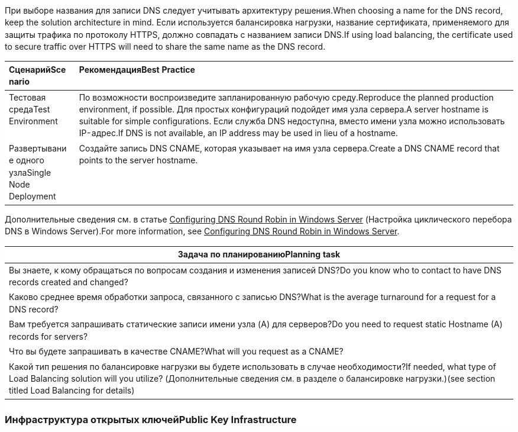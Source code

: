 <span data-ttu-id="de394-199">При выборе названия для записи DNS следует учитывать архитектуру решения.</span><span class="sxs-lookup"><span data-stu-id="de394-199">When choosing a name for the DNS record, keep the solution architecture in mind.</span></span>
<span data-ttu-id="de394-200">Если используется балансировка нагрузки, название сертификата, применяемого для защиты трафика по протоколу HTTPS, должно совпадать с названием записи DNS.</span><span class="sxs-lookup"><span data-stu-id="de394-200">If using load balancing, the certificate used to secure traffic over HTTPS will need to share the same name as the DNS record.</span></span>

<span data-ttu-id="de394-201">Сценарий</span><span class="sxs-lookup"><span data-stu-id="de394-201">Scenario</span></span> |<span data-ttu-id="de394-202">Рекомендация</span><span class="sxs-lookup"><span data-stu-id="de394-202">Best Practice</span></span>
:---|:---
<span data-ttu-id="de394-203">Тестовая среда</span><span class="sxs-lookup"><span data-stu-id="de394-203">Test Environment</span></span> |<span data-ttu-id="de394-204">По возможности воспроизведите запланированную рабочую среду.</span><span class="sxs-lookup"><span data-stu-id="de394-204">Reproduce the planned production environment, if possible.</span></span> <span data-ttu-id="de394-205">Для простых конфигураций подойдет имя узла сервера.</span><span class="sxs-lookup"><span data-stu-id="de394-205">A server hostname is suitable for simple configurations.</span></span> <span data-ttu-id="de394-206">Если служба DNS недоступна, вместо имени узла можно использовать IP-адрес.</span><span class="sxs-lookup"><span data-stu-id="de394-206">If DNS is not available, an IP address may be used in lieu of a hostname.</span></span>|
<span data-ttu-id="de394-207">Развертывание одного узла</span><span class="sxs-lookup"><span data-stu-id="de394-207">Single Node Deployment</span></span> |<span data-ttu-id="de394-208">Создайте запись DNS CNAME, которая указывает на имя узла сервера.</span><span class="sxs-lookup"><span data-stu-id="de394-208">Create a DNS CNAME record that points to the server hostname.</span></span>|

<span data-ttu-id="de394-209">Дополнительные сведения см. в статье [Configuring DNS Round Robin in Windows Server](/previous-versions/windows/it-pro/windows-server-2003/cc787484(v=ws.10)) (Настройка циклического перебора DNS в Windows Server).</span><span class="sxs-lookup"><span data-stu-id="de394-209">For more information, see [Configuring DNS Round Robin in Windows Server](/previous-versions/windows/it-pro/windows-server-2003/cc787484(v=ws.10)).</span></span>

<span data-ttu-id="de394-210">Задача по планированию</span><span class="sxs-lookup"><span data-stu-id="de394-210">Planning task</span></span>|
---|
<span data-ttu-id="de394-211">Вы знаете, к кому обращаться по вопросам создания и изменения записей DNS?</span><span class="sxs-lookup"><span data-stu-id="de394-211">Do you know who to contact to have DNS records created and changed?</span></span>|
<span data-ttu-id="de394-212">Каково среднее время обработки запроса, связанного с записью DNS?</span><span class="sxs-lookup"><span data-stu-id="de394-212">What is the average turnaround for a request for a DNS record?</span></span>|
<span data-ttu-id="de394-213">Вам требуется запрашивать статические записи имени узла (A) для серверов?</span><span class="sxs-lookup"><span data-stu-id="de394-213">Do you need to request static Hostname (A) records for servers?</span></span>|
<span data-ttu-id="de394-214">Что вы будете запрашивать в качестве CNAME?</span><span class="sxs-lookup"><span data-stu-id="de394-214">What will you request as a CNAME?</span></span>|
<span data-ttu-id="de394-215">Какой тип решения по балансировке нагрузки вы будете использовать в случае необходимости?</span><span class="sxs-lookup"><span data-stu-id="de394-215">If needed, what type of Load Balancing solution will you utilize?</span></span> <span data-ttu-id="de394-216">(Дополнительные сведения см. в разделе о балансировке нагрузки.)</span><span class="sxs-lookup"><span data-stu-id="de394-216">(see section titled Load Balancing for details)</span></span>|

### <a name="public-key-infrastructure"></a><span data-ttu-id="de394-217">Инфраструктура открытых ключей</span><span class="sxs-lookup"><span data-stu-id="de394-217">Public Key Infrastructure</span></span>
